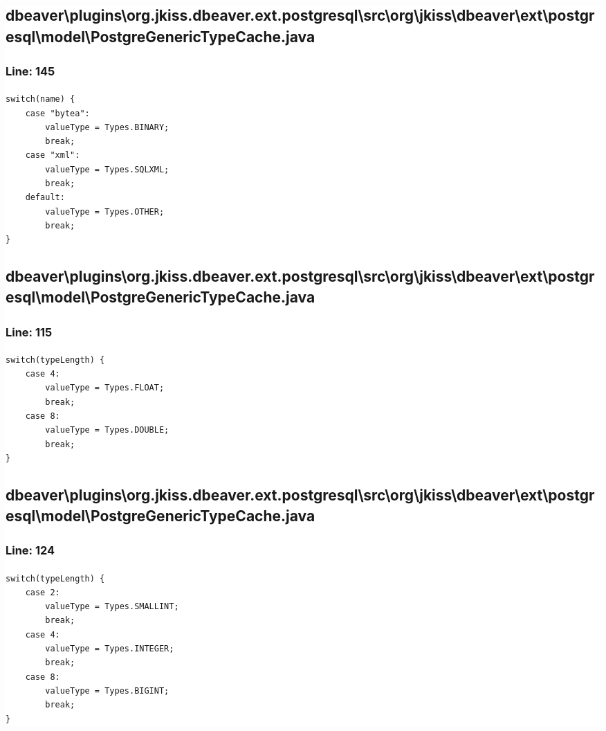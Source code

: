 ## dbeaver\plugins\org.jkiss.dbeaver.ext.postgresql\src\org\jkiss\dbeaver\ext\postgresql\model\PostgreGenericTypeCache.java
### Line: 145
```
switch(name) {
    case "bytea":
        valueType = Types.BINARY;
        break;
    case "xml":
        valueType = Types.SQLXML;
        break;
    default:
        valueType = Types.OTHER;
        break;
}
```

## dbeaver\plugins\org.jkiss.dbeaver.ext.postgresql\src\org\jkiss\dbeaver\ext\postgresql\model\PostgreGenericTypeCache.java
### Line: 115
```
switch(typeLength) {
    case 4:
        valueType = Types.FLOAT;
        break;
    case 8:
        valueType = Types.DOUBLE;
        break;
}
```

## dbeaver\plugins\org.jkiss.dbeaver.ext.postgresql\src\org\jkiss\dbeaver\ext\postgresql\model\PostgreGenericTypeCache.java
### Line: 124
```
switch(typeLength) {
    case 2:
        valueType = Types.SMALLINT;
        break;
    case 4:
        valueType = Types.INTEGER;
        break;
    case 8:
        valueType = Types.BIGINT;
        break;
}
```
